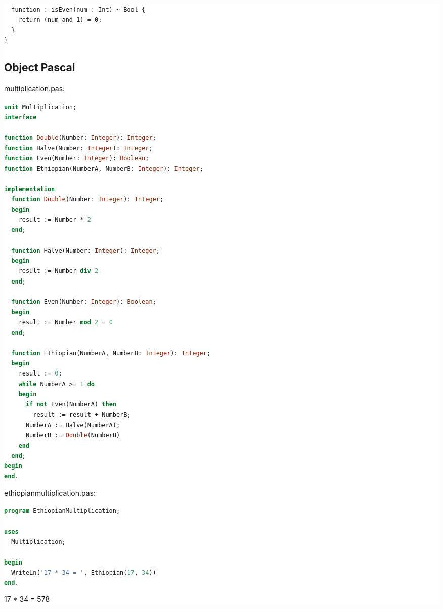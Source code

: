 ```objeck
  function : isEven(num : Int) ~ Bool {
    return (num and 1) = 0;
  }
}
```



## Object Pascal

multiplication.pas:
```pascal
unit Multiplication;
interface

function Double(Number: Integer): Integer;
function Halve(Number: Integer): Integer;
function Even(Number: Integer): Boolean;
function Ethiopian(NumberA, NumberB: Integer): Integer;

implementation
  function Double(Number: Integer): Integer;
  begin
    result := Number * 2
  end;

  function Halve(Number: Integer): Integer;
  begin
    result := Number div 2
  end;

  function Even(Number: Integer): Boolean;
  begin
    result := Number mod 2 = 0
  end;

  function Ethiopian(NumberA, NumberB: Integer): Integer;
  begin
    result := 0;
    while NumberA >= 1 do
    begin
      if not Even(NumberA) then
        result := result + NumberB;
      NumberA := Halve(NumberA);
      NumberB := Double(NumberB)
    end
  end;
begin
end.
```
ethiopianmultiplication.pas:
```pascal
program EthiopianMultiplication;

uses
  Multiplication;

begin
  WriteLn('17 * 34 = ', Ethiopian(17, 34))
end.
```
 17 * 34 = 578
